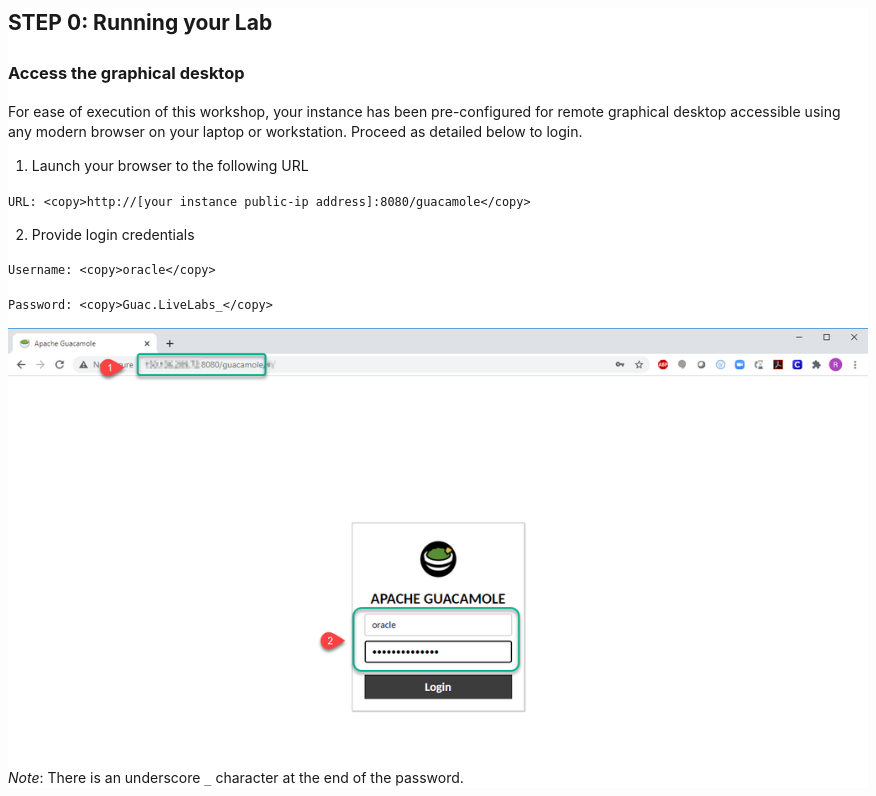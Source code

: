 ## **STEP 0**: Running your Lab
### Access the graphical desktop
For ease of execution of this workshop, your instance has been pre-configured for remote graphical desktop accessible using any modern browser on your laptop or workstation. Proceed as detailed below to login.

1. Launch your browser to the following URL

  ```
  URL: <copy>http://[your instance public-ip address]:8080/guacamole</copy>
  ```

2. Provide login credentials

  ```
  Username: <copy>oracle</copy>
  ```
  ```
  Password: <copy>Guac.LiveLabs_</copy>
  ```

   ![](./images/guacamole-login.png " ")

*Note*: There is an underscore `_` character at the end of the password.
